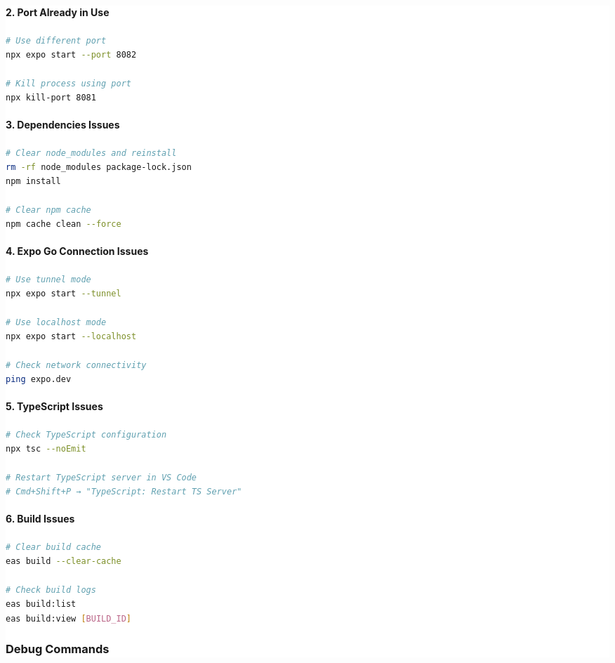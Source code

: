 #### 2. Port Already in Use

```bash
# Use different port
npx expo start --port 8082

# Kill process using port
npx kill-port 8081
```

#### 3. Dependencies Issues

```bash
# Clear node_modules and reinstall
rm -rf node_modules package-lock.json
npm install

# Clear npm cache
npm cache clean --force
```

#### 4. Expo Go Connection Issues

```bash
# Use tunnel mode
npx expo start --tunnel

# Use localhost mode
npx expo start --localhost

# Check network connectivity
ping expo.dev
```

#### 5. TypeScript Issues

```bash
# Check TypeScript configuration
npx tsc --noEmit

# Restart TypeScript server in VS Code
# Cmd+Shift+P → "TypeScript: Restart TS Server"
```

#### 6. Build Issues

```bash
# Clear build cache
eas build --clear-cache

# Check build logs
eas build:list
eas build:view [BUILD_ID]
```

### Debug Commands
